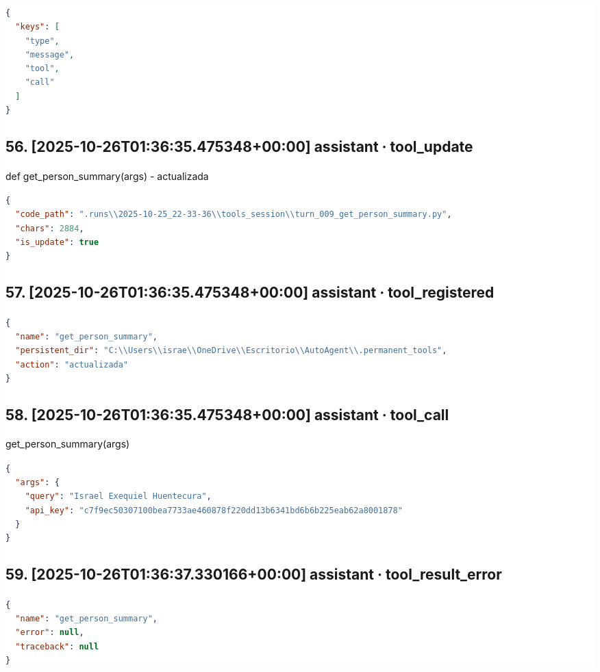 ```json
{
  "keys": [
    "type",
    "message",
    "tool",
    "call"
  ]
}
```

## 56. [2025-10-26T01:36:35.475348+00:00] assistant · tool_update

def get_person_summary(args) - actualizada

```json
{
  "code_path": ".runs\\2025-10-25_22-33-36\\tools_session\\turn_009_get_person_summary.py",
  "chars": 2884,
  "is_update": true
}
```

## 57. [2025-10-26T01:36:35.475348+00:00] assistant · tool_registered

```json
{
  "name": "get_person_summary",
  "persistent_dir": "C:\\Users\\israe\\OneDrive\\Escritorio\\AutoAgent\\.permanent_tools",
  "action": "actualizada"
}
```

## 58. [2025-10-26T01:36:35.475348+00:00] assistant · tool_call

get_person_summary(args)

```json
{
  "args": {
    "query": "Israel Exequiel Huentecura",
    "api_key": "c7f9ec50307100bea7733ae460878f220dd13b6341bd6b6b225eab62a8001878"
  }
}
```

## 59. [2025-10-26T01:36:37.330166+00:00] assistant · tool_result_error

```json
{
  "name": "get_person_summary",
  "error": null,
  "traceback": null
}
```
